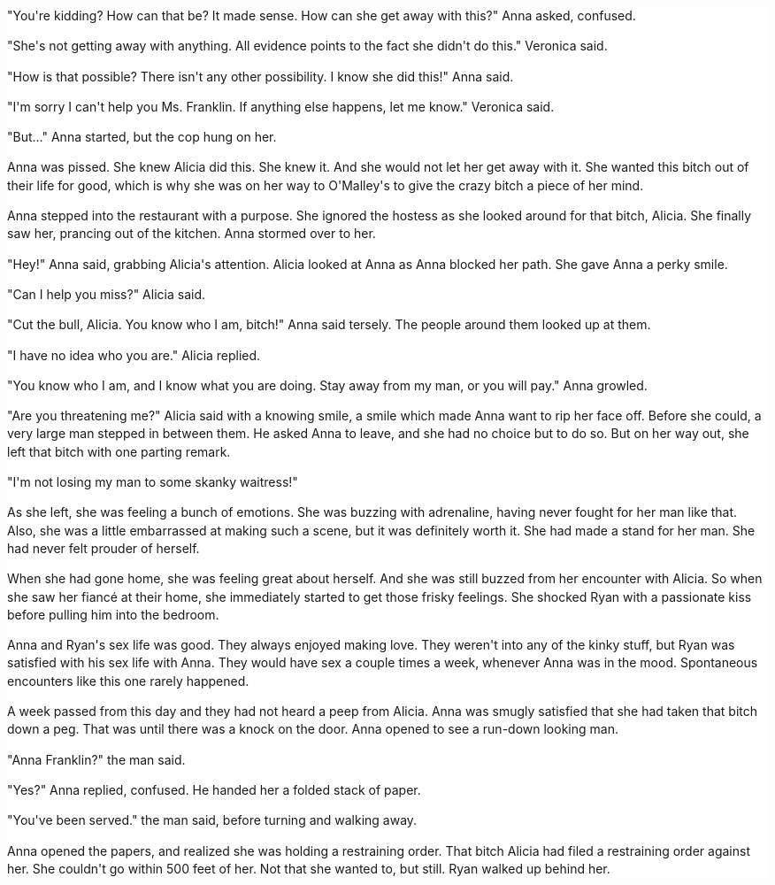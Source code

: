  "You're kidding? How can that be? It made sense. How can she get away with this?" Anna asked, confused. 

 "She's not getting away with anything. All evidence points to the fact she didn't do this." Veronica said. 

 "How is that possible? There isn't any other possibility. I know she did this!" Anna said. 

 "I'm sorry I can't help you Ms. Franklin. If anything else happens, let me know." Veronica said. 

 "But..." Anna started, but the cop hung on her. 

 Anna was pissed. She knew Alicia did this. She knew it. And she would not let her get away with it. She wanted this bitch out of their life for good, which is why she was on her way to O'Malley's to give the crazy bitch a piece of her mind. 

 Anna stepped into the restaurant with a purpose. She ignored the hostess as she looked around for that bitch, Alicia. She finally saw her, prancing out of the kitchen. Anna stormed over to her. 

 "Hey!" Anna said, grabbing Alicia's attention. Alicia looked at Anna as Anna blocked her path. She gave Anna a perky smile. 

 "Can I help you miss?" Alicia said. 

 "Cut the bull, Alicia. You know who I am, bitch!" Anna said tersely. The people around them looked up at them. 

 "I have no idea who you are." Alicia replied. 

 "You know who I am, and I know what you are doing. Stay away from my man, or you will pay." Anna growled. 

 "Are you threatening me?" Alicia said with a knowing smile, a smile which made Anna want to rip her face off. Before she could, a very large man stepped in between them. He asked Anna to leave, and she had no choice but to do so. But on her way out, she left that bitch with one parting remark. 

 "I'm not losing my man to some skanky waitress!" 

 As she left, she was feeling a bunch of emotions. She was buzzing with adrenaline, having never fought for her man like that. Also, she was a little embarrassed at making such a scene, but it was definitely worth it. She had made a stand for her man. She had never felt prouder of herself. 

 When she had gone home, she was feeling great about herself. And she was still buzzed from her encounter with Alicia. So when she saw her fiancé at their home, she immediately started to get those frisky feelings. She shocked Ryan with a passionate kiss before pulling him into the bedroom. 

 Anna and Ryan's sex life was good. They always enjoyed making love. They weren't into any of the kinky stuff, but Ryan was satisfied with his sex life with Anna. They would have sex a couple times a week, whenever Anna was in the mood. Spontaneous encounters like this one rarely happened. 

 A week passed from this day and they had not heard a peep from Alicia. Anna was smugly satisfied that she had taken that bitch down a peg. That was until there was a knock on the door. Anna opened to see a run-down looking man. 

 "Anna Franklin?" the man said. 

 "Yes?" Anna replied, confused. He handed her a folded stack of paper. 

 "You've been served." the man said, before turning and walking away. 

 Anna opened the papers, and realized she was holding a restraining order. That bitch Alicia had filed a restraining order against her. She couldn't go within 500 feet of her. Not that she wanted to, but still. Ryan walked up behind her. 
